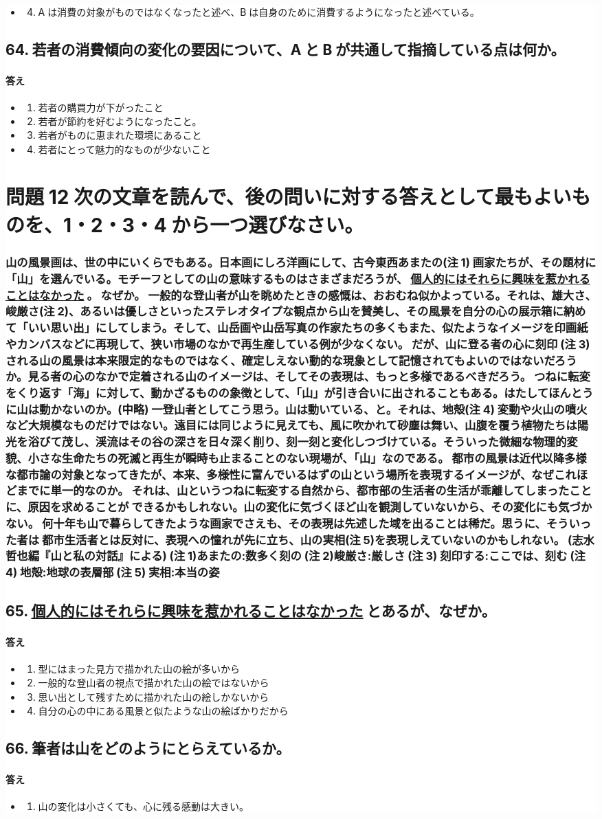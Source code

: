 - 4. A は消費の対象がものではなくなったと述べ、B は自身のために消費するようになったと述べている。

## 64. 若者の消費傾向の変化の要因について、A と B が共通して指摘している点は何か。

#### 答え

- 1. 若者の購買力が下がったこと

- 2. 若者が節約を好むようになったこと。

- 3. 若者がものに恵まれた環境にあること

- 4. 若者にとって魅力的なものが少ないこと

# 問題 12 次の文章を読んで、後の問いに対する答えとして最もよいものを、1・2・3・4 から一つ選びなさい。

### 山の風景画は、世の中にいくらでもある。日本画にしろ洋画にして、古今東西あまたの(注 1) 画家たちが、その題材に「山」を選んでいる。モチーフとしての山の意味するものはさまざまだろうが、 <u>個人的にはそれらに興味を惹かれることはなかった</u> 。 なぜか。 一般的な登山者が山を眺めたときの感慨は、おおむね似かよっている。それは、雄大さ、峻厳さ(注 2)、あるいは優しさといったステレオタイプな観点から山を賛美し、その風景を自分の心の展示箱に納めて「いい思い出」にしてしまう。そして、山岳画や山岳写真の作家たちの多くもまた、似たようなイメージを印画紙やカンバスなどに再現して、狭い市場のなかで再生産している例が少なくない。 だが、山に登る者の心に刻印 (注 3) される山の風景は本来限定的なものではなく、確定しえない動的な現象として記憶されてもよいのではないだろうか。見る者の心のなかで定着される山のイメージは、そしてその表現は、もっと多様であるべきだろう。 つねに転変をくり返す「海」に対して、動かざるものの象徴として、「山」が引き合いに出されることもある。はたしてほんとうに山は動かないのか。(中略) 一登山者としてこう思う。山は動いている、と。それは、地殻(注 4) 変動や火山の噴火など大規模なものだけではない。遠目には同じように見えても、風に吹かれて砂塵は舞い、山腹を覆う植物たちは陽光を浴びて茂し、渓流はその谷の深さを日々深く削り、刻一刻と変化しつづけている。そういった微細な物理的変貌、小さな生命たちの死滅と再生が瞬時も止まることのない現場が、「山」なのである。 都市の風景は近代以降多様な都市論の対象となってきたが、本来、多様性に富んでいるはずの山という場所を表現するイメージが、なぜこれほどまでに単一的なのか。 それは、山というつねに転変する自然から、都市部の生活者の生活が乖離してしまったことに、原因を求めることが できるかもしれない。山の変化に気づくほど山を観測していないから、その変化にも気づかない。 何十年も山で暮らしてきたような画家でさえも、その表現は先述した域を出ることは稀だ。思うに、そういった者は 都市生活者とは反対に、表現への憧れが先に立ち、山の実相(注 5)を表現しえていないのかもしれない。 (志水哲也編『山と私の対話』による) (注 1)あまたの:数多く刻の (注 2)峻厳さ:厳しさ (注 3) 刻印する:ここでは、刻む (注 4) 地殻:地球の表層部 (注 5) 実相:本当の姿

## 65. <u>個人的にはそれらに興味を惹かれることはなかった</u> とあるが、なぜか。

#### 答え

- 1. 型にはまった見方で描かれた山の絵が多いから

- 2. 一般的な登山者の視点で描かれた山の絵ではないから

- 3. 思い出として残すために描かれた山の絵しかないから

- 4. 自分の心の中にある風景と似たような山の絵ばかりだから

## 66. 筆者は山をどのようにとらえているか。

#### 答え

- 1. 山の変化は小さくても、心に残る感動は大きい。
